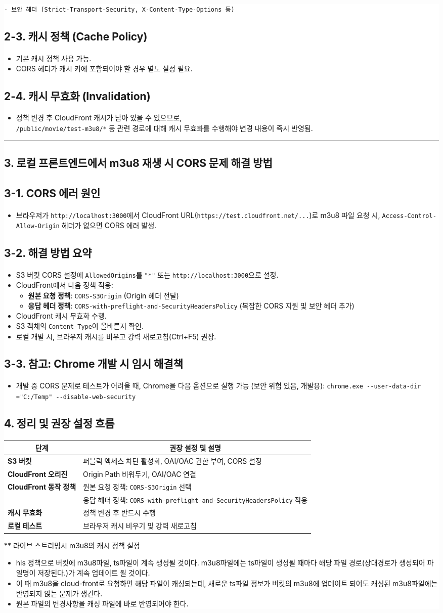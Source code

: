     - 보안 헤더 (Strict-Transport-Security, X-Content-Type-Options 등)

## 2-3. 캐시 정책 (Cache Policy)
- 기본 캐시 정책 사용 가능.
- CORS 헤더가 캐시 키에 포함되어야 할 경우 별도 설정 필요.

## 2-4. 캐시 무효화 (Invalidation)
- 정책 변경 후 CloudFront 캐시가 남아 있을 수 있으므로,  
    `/public/movie/test-m3u8/*` 등 관련 경로에 대해 캐시 무효화를 수행해야 변경 내용이 즉시 반영됨.

---
## 3. 로컬 프론트엔드에서 m3u8 재생 시 CORS 문제 해결 방법

## 3-1. CORS 에러 원인
- 브라우저가 `http://localhost:3000`에서 CloudFront URL(`https://test.cloudfront.net/...`)로 m3u8 파일 요청 시, `Access-Control-Allow-Origin` 헤더가 없으면 CORS 에러 발생.
## 3-2. 해결 방법 요약
- S3 버킷 CORS 설정에 `AllowedOrigins`를 `"*"` 또는 `http://localhost:3000`으로 설정.
- CloudFront에서 다음 정책 적용:
    - **원본 요청 정책**: `CORS-S3Origin` (Origin 헤더 전달)
    - **응답 헤더 정책**: `CORS-with-preflight-and-SecurityHeadersPolicy` (복잡한 CORS 지원 및 보안 헤더 추가)
- CloudFront 캐시 무효화 수행.
- S3 객체의 `Content-Type`이 올바른지 확인.
- 로컬 개발 시, 브라우저 캐시를 비우고 강력 새로고침(Ctrl+F5) 권장.

## 3-3. 참고: Chrome 개발 시 임시 해결책
- 개발 중 CORS 문제로 테스트가 어려울 때, Chrome을 다음 옵션으로 실행 가능 (보안 위험 있음, 개발용):
    `chrome.exe --user-data-dir="C:/Temp" --disable-web-security`

## 4. 정리 및 권장 설정 흐름

|단계|권장 설정 및 설명|
|---|---|
|**S3 버킷**|퍼블릭 액세스 차단 활성화, OAI/OAC 권한 부여, CORS 설정|
|**CloudFront 오리진**|Origin Path 비워두기, OAI/OAC 연결|
|**CloudFront 동작 정책**|원본 요청 정책: `CORS-S3Origin` 선택|
||응답 헤더 정책: `CORS-with-preflight-and-SecurityHeadersPolicy` 적용|
|**캐시 무효화**|정책 변경 후 반드시 수행|
|**로컬 테스트**|브라우저 캐시 비우기 및 강력 새로고침|


** 라이브 스트리밍시 m3u8의 캐시 정책 설정
- hls 정책으로 버킷에 m3u8파일, ts파일이 계속 생성될 것이다. m3u8파일에는 ts파일이 생성될 때마다 해당 파일 경로(상대경로가 생성되어 파일명이 저장된다.)가 계속 업데이트 될 것이다.
- 이 때 m3u8을 cloud-front로 요청하면 해당 파일이 캐싱되는데, 새로운 ts파일 정보가 버킷의 m3u8에 업데이트 되어도 캐싱된 m3u8파일에는 반영되지 않는 문제가 생긴다.
- 원본 파일의 변경사항을 캐싱 파일에 바로 반영되어야 한다.